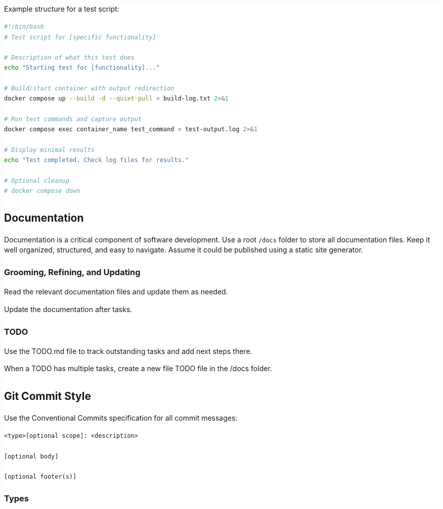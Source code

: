Example structure for a test script:

```bash
#!/bin/bash
# Test script for [specific functionality]

# Description of what this test does
echo "Starting test for [functionality]..."

# Build/start container with output redirection
docker compose up --build -d --quiet-pull > build-log.txt 2>&1

# Run test commands and capture output
docker compose exec container_name test_command > test-output.log 2>&1

# Display minimal results
echo "Test completed. Check log files for results."

# Optional cleanup
# docker compose down
```

## Documentation

Documentation is a critical component of software development.
Use a root `/docs` folder to store all documentation files.
Keep it well organized, structured, and easy to navigate.
Assume it could be published using a static site generator.

### Grooming, Refining, and Updating

Read the relevant documentation files and update them as needed.

Update the documentation after tasks.

### TODO

Use the TODO.md file to track outstanding tasks and add next steps there.

When a TODO has multiple tasks, create a new file TODO file in the /docs folder.

## Git Commit Style

Use the Conventional Commits specification for all commit messages:

```
<type>[optional scope]: <description>

[optional body]

[optional footer(s)]
```

### Types

